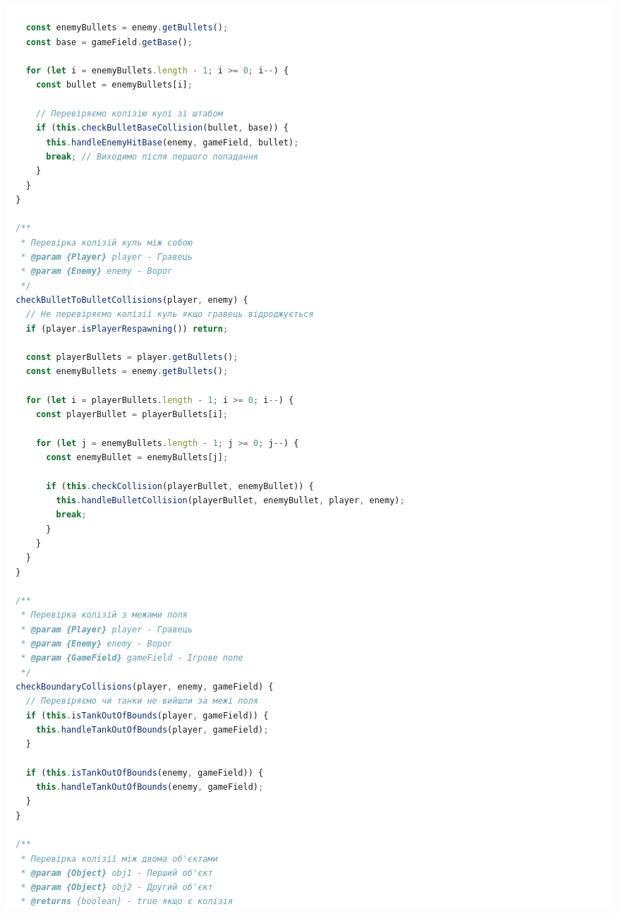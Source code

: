 ```javascript

    const enemyBullets = enemy.getBullets();
    const base = gameField.getBase();

    for (let i = enemyBullets.length - 1; i >= 0; i--) {
      const bullet = enemyBullets[i];

      // Перевіряємо колізію кулі зі штабом
      if (this.checkBulletBaseCollision(bullet, base)) {
        this.handleEnemyHitBase(enemy, gameField, bullet);
        break; // Виходимо після першого попадання
      }
    }
  }

  /**
   * Перевірка колізій куль між собою
   * @param {Player} player - Гравець
   * @param {Enemy} enemy - Ворог
   */
  checkBulletToBulletCollisions(player, enemy) {
    // Не перевіряємо колізії куль якщо гравець відроджується
    if (player.isPlayerRespawning()) return;

    const playerBullets = player.getBullets();
    const enemyBullets = enemy.getBullets();

    for (let i = playerBullets.length - 1; i >= 0; i--) {
      const playerBullet = playerBullets[i];

      for (let j = enemyBullets.length - 1; j >= 0; j--) {
        const enemyBullet = enemyBullets[j];

        if (this.checkCollision(playerBullet, enemyBullet)) {
          this.handleBulletCollision(playerBullet, enemyBullet, player, enemy);
          break;
        }
      }
    }
  }

  /**
   * Перевірка колізій з межами поля
   * @param {Player} player - Гравець
   * @param {Enemy} enemy - Ворог
   * @param {GameField} gameField - Ігрове поле
   */
  checkBoundaryCollisions(player, enemy, gameField) {
    // Перевіряємо чи танки не вийшли за межі поля
    if (this.isTankOutOfBounds(player, gameField)) {
      this.handleTankOutOfBounds(player, gameField);
    }

    if (this.isTankOutOfBounds(enemy, gameField)) {
      this.handleTankOutOfBounds(enemy, gameField);
    }
  }

  /**
   * Перевірка колізії між двома об'єктами
   * @param {Object} obj1 - Перший об'єкт
   * @param {Object} obj2 - Другий об'єкт
   * @returns {boolean} - true якщо є колізія
```